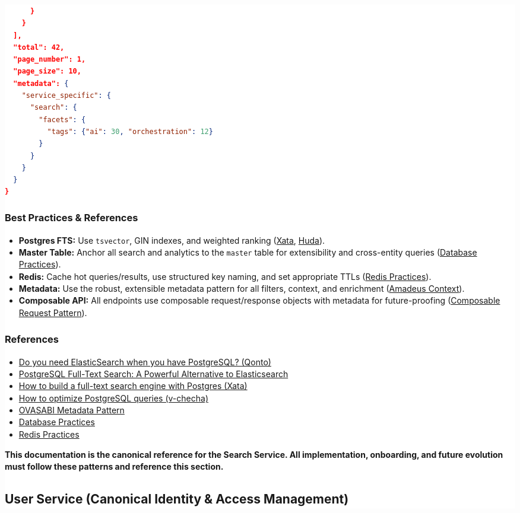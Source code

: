 ```json
      }
    }
  ],
  "total": 42,
  "page_number": 1,
  "page_size": 10,
  "metadata": {
    "service_specific": {
      "search": {
        "facets": {
          "tags": {"ai": 30, "orchestration": 12}
        }
      }
    }
  }
}
```

### Best Practices & References
- **Postgres FTS:** Use `tsvector`, GIN indexes, and weighted ranking ([Xata](https://xata.io/blog/postgres-full-text-search-engine), [Huda](https://iniakunhuda.medium.com/postgresql-full-text-search-a-powerful-alternative-to-elasticsearch-for-small-to-medium-d9524e001fe0)).
- **Master Table:** Anchor all search and analytics to the `master` table for extensibility and cross-entity queries ([Database Practices](../development/database_practices.md)).
- **Redis:** Cache hot queries/results, use structured key naming, and set appropriate TTLs ([Redis Practices](../development/redis_practices.md)).
- **Metadata:** Use the robust, extensible metadata pattern for all filters, context, and enrichment ([Amadeus Context](#standard-robust-metadata-pattern-for-extensible-services)).
- **Composable API:** All endpoints use composable request/response objects with metadata for future-proofing ([Composable Request Pattern](#composable-request-pattern-standard)).

### References
- [Do you need ElasticSearch when you have PostgreSQL? (Qonto)](https://medium.com/qonto-way/do-you-need-elasticsearch-when-you-have-postgresql-94ef69f5570f)
- [PostgreSQL Full-Text Search: A Powerful Alternative to Elasticsearch](https://iniakunhuda.medium.com/postgresql-full-text-search-a-powerful-alternative-to-elasticsearch-for-small-to-medium-d9524e001fe0)
- [How to build a full-text search engine with Postgres (Xata)](https://xata.io/blog/postgres-full-text-search-engine)
- [How to optimize PostgreSQL queries (v-checha)](https://v-checha.medium.com/how-to-optimize-postgresql-queries-226e6ff15f72)
- [OVASABI Metadata Pattern](#standard-robust-metadata-pattern-for-extensible-services)
- [Database Practices](../development/database_practices.md)
- [Redis Practices](../development/redis_practices.md)

**This documentation is the canonical reference for the Search Service. All implementation, onboarding, and future evolution must follow these patterns and reference this section.**

## User Service (Canonical Identity & Access Management)
